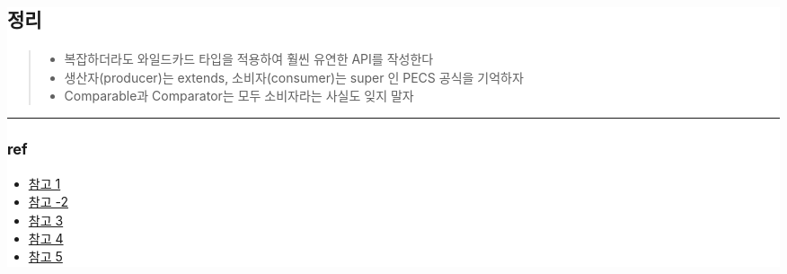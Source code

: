 
## 정리 
  > - 복잡하더라도 와일드카드 타입을 적용하여 훨씬 유연한 API를  작성한다
  > - 생산자(producer)는 extends, 소비자(consumer)는 super 인 PECS 공식을 기억하자
  > - Comparable과 Comparator는 모두 소비자라는 사실도 잊지 말자
  


- - - 
### ref 
- [참고 1](https://jaehun2841.github.io/2019/01/26/effective-java-item31/#%EC%84%9C%EB%A1%A0)
- [참고 -2](https://hirlawldo.tistory.com/83)
- [참고 3](https://jaehun2841.github.io/2019/01/26/effective-java-item31/#%EC%8B%AC%ED%99%942-%EC%99%80%EC%9D%BC%EB%93%9C%EC%B9%B4%EB%93%9C%EB%A5%BC-%EC%A0%81%EC%A0%88%ED%9E%88-%EC%82%AC%EC%9A%A9%ED%95%98%EB%9D%BC)
- [참고 4](https://icarus8050.tistory.com/86)
- [참고 5](https://incheol-jung.gitbook.io/docs/study/effective-java/undefined-3/2020-03-20-effective-31item)
